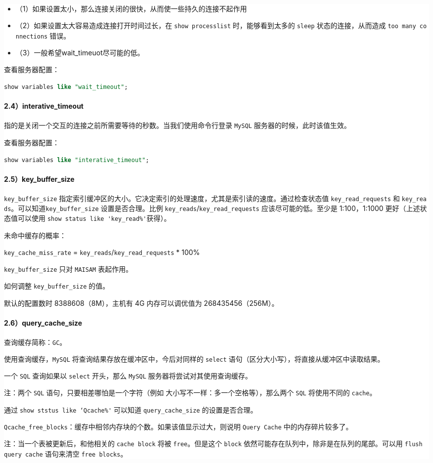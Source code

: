 - （1）如果设置太小，那么连接关闭的很快，从而使一些持久的连接不起作用

- （2）如果设置太大容易造成连接打开时间过长，在 `show processlist` 时，能够看到太多的 `sleep` 状态的连接，从而造成 `too many connections` 错误。

- （3）一般希望wait_timeuot尽可能的低。

查看服务器配置：

```sql
show variables like "wait_timeout";
```



#### 2.4）interative_timeout

指的是关闭一个交互的连接之前所需要等待的秒数。当我们使用命令行登录 `MySQL` 服务器的时候，此时该值生效。

查看服务器配置：

```sql
show variables like "interative_timeout";
```



#### 2.5）key_buffer_size

`key_buffer_size` 指定索引缓冲区的大小。它决定索引的处理速度，尤其是索引读的速度。通过检查状态值 `key_read_requests` 和 `key_reads`。可以知道`key_buffer_size` 设置是否合理。比例 `key_reads`/`key_read_requests` 应该尽可能的低。至少是 1:100，1:1000 更好（上述状态值可以使用 `show status like 'key_read%'`获得）。



未命中缓存的概率：

  `key_cache_miss_rate` = `key_reads`/`key_read_requests` * 100%

  `key_buffer_size` 只对 `MAISAM` 表起作用。

 

  如何调整 `key_buffer_size` 的值。

  默认的配置数时 8388608（8M），主机有 4G 内存可以调优值为 268435456（256M）。



#### 2.6）query_cache_size

查询缓存简称：`GC`。

使用查询缓存，`MySQL` 将查询结果存放在缓冲区中，今后对同样的 `select` 语句（区分大小写），将直接从缓冲区中读取结果。

一个 `SQL` 查询如果以 `select` 开头，那么 `MySQL` 服务器将尝试对其使用查询缓存。

注：两个 `SQL` 语句，只要相差哪怕是一个字符（例如 大小写不一样：多一个空格等），那么两个 `SQL` 将使用不同的 `cache`。

通过 `show ststus like ‘Qcache%'` 可以知道 `query_cache_size` 的设置是否合理。

 

`Qcache_free_blocks`：缓存中相邻内存块的个数。如果该值显示过大，则说明 `Query Cache` 中的内存碎片较多了。

注：当一个表被更新后，和他相关的 `cache block` 将被 `free`。但是这个 `block` 依然可能存在队列中，除非是在队列的尾部。可以用 `flush query cache` 语句来清空 `free blocks`。
